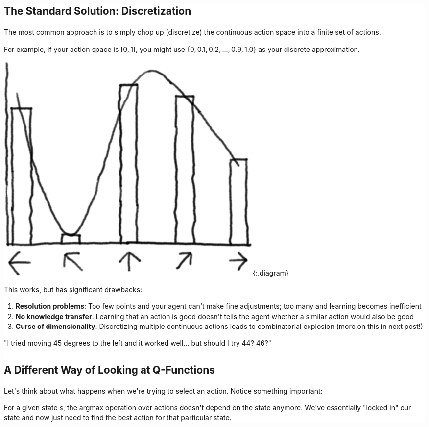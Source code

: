 ## The Standard Solution: Discretization

The most common approach is to simply chop up (discretize) the continuous action space into a finite set of actions.

For example, if your action space is $[0, 1]$, you might use $\{0, 0.1, 0.2, ..., 0.9, 1.0\}$ as your discrete approximation.

![Discretization Diagram](/assets/images/posts/spline/discretization-diagram.png){:.diagram}

This works, but has significant drawbacks:

1. **Resolution problems**: Too few points and your agent can't make fine adjustments; too many and learning becomes inefficient
2. **No knowledge transfer**: Learning that an action is good doesn't tells the agent whether a similar action would also be good
3. **Curse of dimensionality**: Discretizing multiple continuous actions leads to combinatorial explosion (more on this in next post!)

<div class="yonaka-quote-custom" 
     data-image="/assets/images/characters/yonaka-confused.png"
     data-artist="sroka001"
     data-artist-link="https://bsky.app/profile/sroka001.bsky.social">
  "I tried moving 45 degrees to the left and it worked well... but should I try 44? 46?"
</div>

## A Different Way of Looking at Q-Functions

Let's think about what happens when we're trying to select an action. Notice something important:

For a given state $s$, the argmax operation over actions doesn't depend on the state anymore. We've essentially "locked in" our state and now just need to find the best action for that particular state.
